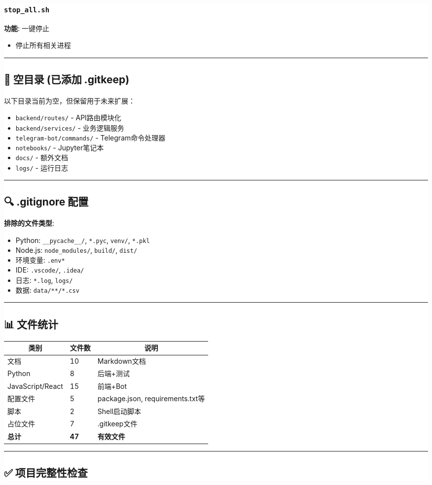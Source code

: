 ### `stop_all.sh`
**功能**: 一键停止
- 停止所有相关进程

---

## 📁 空目录 (已添加 .gitkeep)

以下目录当前为空，但保留用于未来扩展：

- `backend/routes/` - API路由模块化
- `backend/services/` - 业务逻辑服务
- `telegram-bot/commands/` - Telegram命令处理器
- `notebooks/` - Jupyter笔记本
- `docs/` - 额外文档
- `logs/` - 运行日志

---

## 🔍 .gitignore 配置

**排除的文件类型**:
- Python: `__pycache__/`, `*.pyc`, `venv/`, `*.pkl`
- Node.js: `node_modules/`, `build/`, `dist/`
- 环境变量: `.env*`
- IDE: `.vscode/`, `.idea/`
- 日志: `*.log`, `logs/`
- 数据: `data/**/*.csv`

---

## 📊 文件统计

| 类别 | 文件数 | 说明 |
|------|--------|------|
| 文档 | 10 | Markdown文档 |
| Python | 8 | 后端+测试 |
| JavaScript/React | 15 | 前端+Bot |
| 配置文件 | 5 | package.json, requirements.txt等 |
| 脚本 | 2 | Shell启动脚本 |
| 占位文件 | 7 | .gitkeep文件 |
| **总计** | **47** | **有效文件** |

---

## ✅ 项目完整性检查
